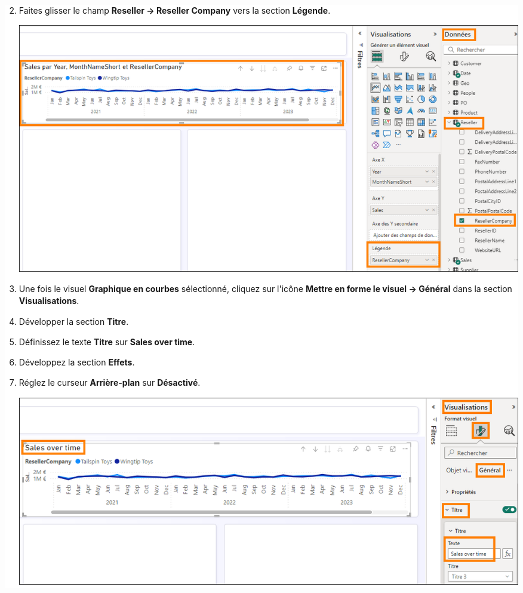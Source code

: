2. Faites glisser le champ **Reseller -> Reseller Company** vers la
    section **Légende**.

    ![](../media/lab-07/image34.png)

3. Une fois le visuel **Graphique en courbes** sélectionné, cliquez sur
    l'icône **Mettre en forme le visuel -> Général** dans la section
    **Visualisations**.

4. Développer la section **Titre**.

5. Définissez le texte **Titre** sur **Sales over time**.

6. Développez la section **Effets**.

7. Réglez le curseur **Arrière-plan** sur **Désactivé**.

    ![](../media/lab-07/image35.png)
